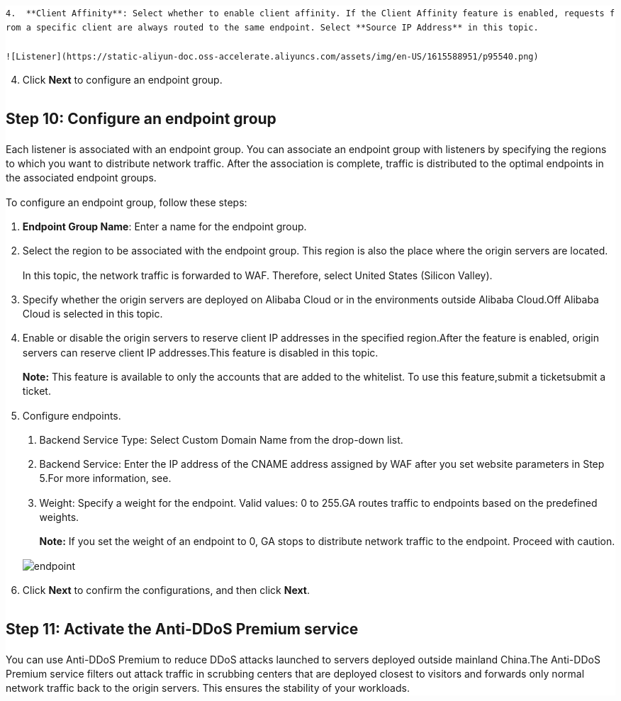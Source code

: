     4.  **Client Affinity**: Select whether to enable client affinity. If the Client Affinity feature is enabled, requests from a specific client are always routed to the same endpoint. Select **Source IP Address** in this topic.

    ![Listener](https://static-aliyun-doc.oss-accelerate.aliyuncs.com/assets/img/en-US/1615588951/p95540.png)

4.  Click **Next** to configure an endpoint group.


## Step 10: Configure an endpoint group

Each listener is associated with an endpoint group. You can associate an endpoint group with listeners by specifying the regions to which you want to distribute network traffic. After the association is complete, traffic is distributed to the optimal endpoints in the associated endpoint groups.

To configure an endpoint group, follow these steps:

1.  **Endpoint Group Name**: Enter a name for the endpoint group.

2.  Select the region to be associated with the endpoint group. This region is also the place where the origin servers are located.

    In this topic, the network traffic is forwarded to WAF. Therefore, select United States \(Silicon Valley\).

3.  Specify whether the origin servers are deployed on Alibaba Cloud or in the environments outside Alibaba Cloud.Off Alibaba Cloud is selected in this topic.

4.  Enable or disable the origin servers to reserve client IP addresses in the specified region.After the feature is enabled, origin servers can reserve client IP addresses.This feature is disabled in this topic.

    **Note:** This feature is available to only the accounts that are added to the whitelist. To use this feature,submit a ticketsubmit a ticket.

5.  Configure endpoints.

    1.  Backend Service Type: Select Custom Domain Name from the drop-down list.

    2.  Backend Service: Enter the IP address of the CNAME address assigned by WAF after you set website parameters in Step 5.For more information, see.

    3.  Weight: Specify a weight for the endpoint. Valid values: 0 to 255.GA routes traffic to endpoints based on the predefined weights.

        **Note:** If you set the weight of an endpoint to 0, GA stops to distribute network traffic to the endpoint. Proceed with caution.

    ![endpoint](https://static-aliyun-doc.oss-accelerate.aliyuncs.com/assets/img/en-US/3947958951/p99230.png)

6.  Click **Next** to confirm the configurations, and then click **Next**.


## Step 11: Activate the Anti-DDoS Premium service

You can use Anti-DDoS Premium to reduce DDoS attacks launched to servers deployed outside mainland China.The Anti-DDoS Premium service filters out attack traffic in scrubbing centers that are deployed closest to visitors and forwards only normal network traffic back to the origin servers. This ensures the stability of your workloads.
